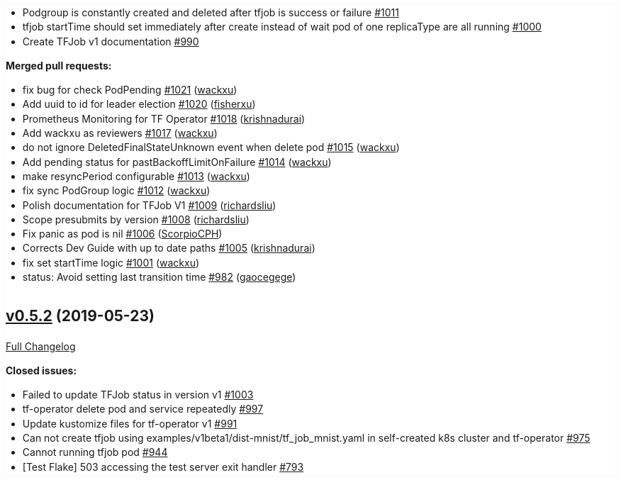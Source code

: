 - Podgroup is constantly created and deleted after tfjob is success or failure [\#1011](https://github.com/kubeflow/tf-operator/issues/1011)
- tfjob startTime should set immediately after create instead of wait pod of one replicaType are all running [\#1000](https://github.com/kubeflow/tf-operator/issues/1000)
- Create TFJob v1 documentation [\#990](https://github.com/kubeflow/tf-operator/issues/990)

**Merged pull requests:**

- fix bug for check PodPending [\#1021](https://github.com/kubeflow/tf-operator/pull/1021) ([wackxu](https://github.com/wackxu))
- Add uuid to id for leader election [\#1020](https://github.com/kubeflow/tf-operator/pull/1020) ([fisherxu](https://github.com/fisherxu))
- Prometheus Monitoring for TF Operator [\#1018](https://github.com/kubeflow/tf-operator/pull/1018) ([krishnadurai](https://github.com/krishnadurai))
- Add wackxu as reviewers [\#1017](https://github.com/kubeflow/tf-operator/pull/1017) ([wackxu](https://github.com/wackxu))
- do not ignore DeletedFinalStateUnknown event when delete pod [\#1015](https://github.com/kubeflow/tf-operator/pull/1015) ([wackxu](https://github.com/wackxu))
- Add pending status for pastBackoffLimitOnFailure [\#1014](https://github.com/kubeflow/tf-operator/pull/1014) ([wackxu](https://github.com/wackxu))
- make resyncPeriod configurable [\#1013](https://github.com/kubeflow/tf-operator/pull/1013) ([wackxu](https://github.com/wackxu))
- fix sync PodGroup logic [\#1012](https://github.com/kubeflow/tf-operator/pull/1012) ([wackxu](https://github.com/wackxu))
- Polish documentation for TFJob V1 [\#1009](https://github.com/kubeflow/tf-operator/pull/1009) ([richardsliu](https://github.com/richardsliu))
- Scope presubmits by version [\#1008](https://github.com/kubeflow/tf-operator/pull/1008) ([richardsliu](https://github.com/richardsliu))
- Fix panic as pod is nil [\#1006](https://github.com/kubeflow/tf-operator/pull/1006) ([ScorpioCPH](https://github.com/ScorpioCPH))
- Corrects Dev Guide with up to date paths [\#1005](https://github.com/kubeflow/tf-operator/pull/1005) ([krishnadurai](https://github.com/krishnadurai))
- fix set startTime logic [\#1001](https://github.com/kubeflow/tf-operator/pull/1001) ([wackxu](https://github.com/wackxu))
- status: Avoid setting last transition time [\#982](https://github.com/kubeflow/tf-operator/pull/982) ([gaocegege](https://github.com/gaocegege))

## [v0.5.2](https://github.com/kubeflow/tf-operator/tree/v0.5.2) (2019-05-23)

[Full Changelog](https://github.com/kubeflow/tf-operator/compare/v0.5.1...v0.5.2)

**Closed issues:**

- Failed to update TFJob status in version v1 [\#1003](https://github.com/kubeflow/tf-operator/issues/1003)
- tf-operator delete pod and service repeatedly [\#997](https://github.com/kubeflow/tf-operator/issues/997)
- Update kustomize files for tf-operator v1 [\#991](https://github.com/kubeflow/tf-operator/issues/991)
- Can not create tfjob using examples/v1beta1/dist-mnist/tf\_job\_mnist.yaml in self-created k8s cluster and tf-operator [\#975](https://github.com/kubeflow/tf-operator/issues/975)
- Cannot running tfjob pod [\#944](https://github.com/kubeflow/tf-operator/issues/944)
- \[Test Flake\] 503 accessing the test server exit handler [\#793](https://github.com/kubeflow/tf-operator/issues/793)
